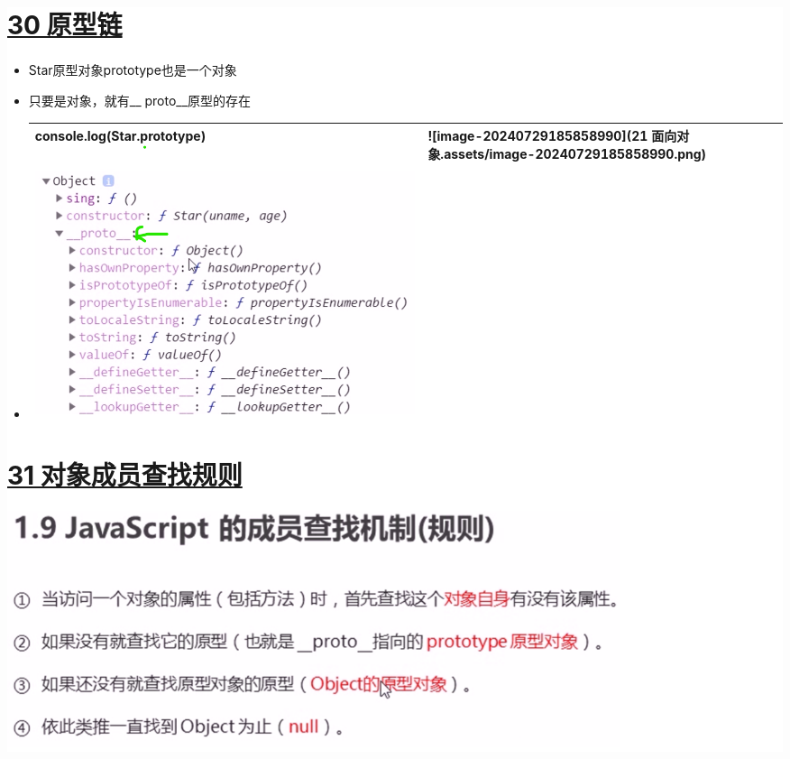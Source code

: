 # [30 原型链](https://www.bilibili.com/video/BV1Kt411w7MP?p=30&spm_id_from=pageDriver&vd_source=a7089a0e007e4167b4a61ef53acc6f7e)

- Star原型对象prototype也是一个对象

- 只要是对象，就有__ proto__原型的存在

- | console.log(Star.prototype)<br><img src="21 面向对象.assets/image-20240729185556869.png" alt="image-20240729185556869" style="zoom:80%;" /> | ![image-20240729185858990](21 面向对象.assets/image-20240729185858990.png) |
  | ------------------------------------------------------------ | ------------------------------------------------------------ |

# [31 对象成员查找规则](https://www.bilibili.com/video/BV1Kt411w7MP?p=31&spm_id_from=pageDriver&vd_source=a7089a0e007e4167b4a61ef53acc6f7e)

<img src="21 面向对象.assets/image-20240729190115415.png" alt="image-20240729190115415" style="zoom:67%;" />
